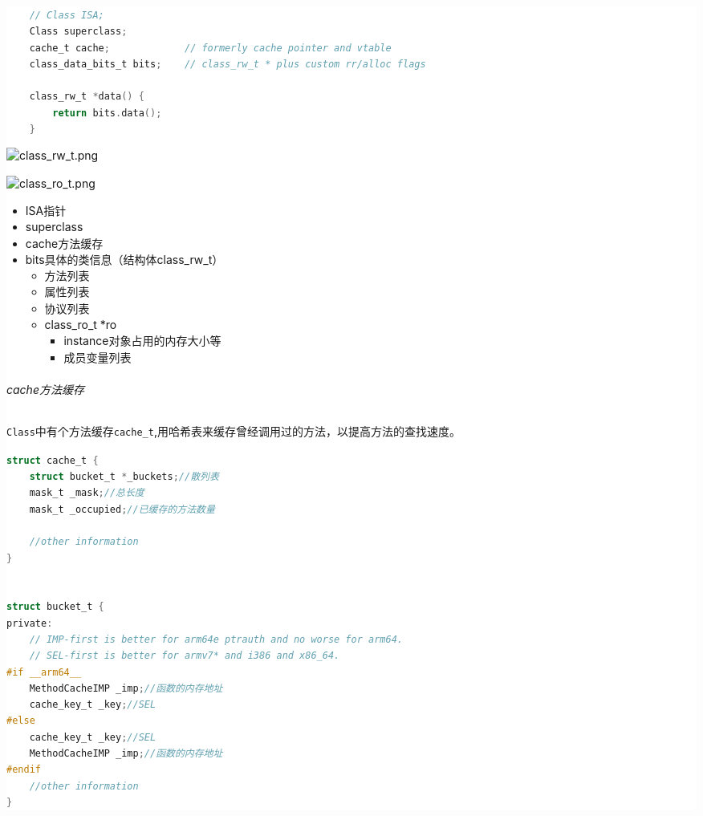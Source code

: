 ```objective-c
    // Class ISA;
    Class superclass;
    cache_t cache;             // formerly cache pointer and vtable
    class_data_bits_t bits;    // class_rw_t * plus custom rr/alloc flags

    class_rw_t *data() { 
        return bits.data();
    }
```



![class_rw_t.png](https://upload-images.jianshu.io/upload_images/16014538-00ce0e9217be04f2.png?imageMogr2/auto-orient/strip%7CimageView2/2/w/640)

![class_ro_t.png](https://upload-images.jianshu.io/upload_images/16014538-91d1dd77e9089774.png?imageMogr2/auto-orient/strip%7CimageView2/2/w/640)


+ ISA指针
+ superclass
+ cache方法缓存
+ bits具体的类信息（结构体class_rw_t）
  + 方法列表
  + 属性列表
  + 协议列表
  + class_ro_t *ro
    + instance对象占用的内存大小等
    + 成员变量列表

###### cache方法缓存

`Class`中有个方法缓存`cache_t`,用哈希表来缓存曾经调用过的方法，以提高方法的查找速度。

```objective-c
struct cache_t {
    struct bucket_t *_buckets;//散列表
    mask_t _mask;//总长度
    mask_t _occupied;//已缓存的方法数量
 
    //other information
}


struct bucket_t {
private:
    // IMP-first is better for arm64e ptrauth and no worse for arm64.
    // SEL-first is better for armv7* and i386 and x86_64.
#if __arm64__
    MethodCacheIMP _imp;//函数的内存地址
    cache_key_t _key;//SEL
#else
    cache_key_t _key;//SEL
    MethodCacheIMP _imp;//函数的内存地址
#endif
    //other information
}
```
